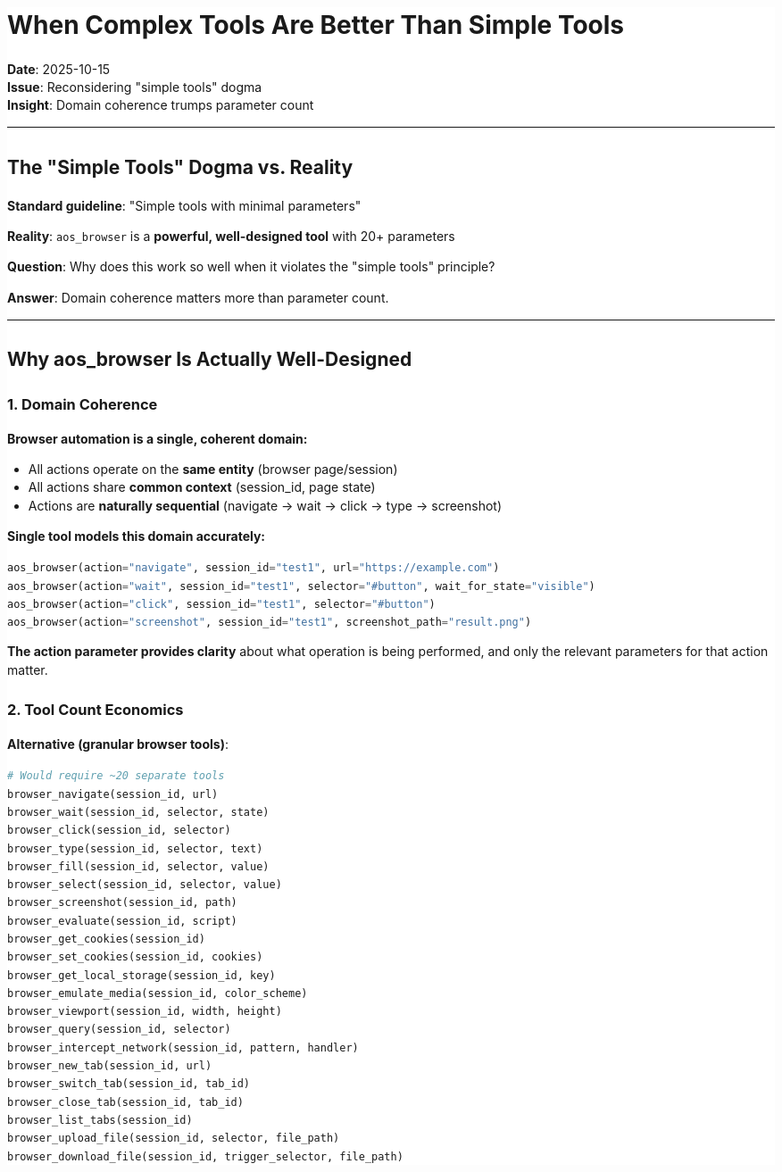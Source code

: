 # When Complex Tools Are Better Than Simple Tools
**Date**: 2025-10-15  
**Issue**: Reconsidering "simple tools" dogma  
**Insight**: Domain coherence trumps parameter count

---

## The "Simple Tools" Dogma vs. Reality

**Standard guideline**: "Simple tools with minimal parameters"

**Reality**: `aos_browser` is a **powerful, well-designed tool** with 20+ parameters

**Question**: Why does this work so well when it violates the "simple tools" principle?

**Answer**: Domain coherence matters more than parameter count.

---

## Why aos_browser Is Actually Well-Designed

### 1. Domain Coherence

**Browser automation is a single, coherent domain:**
- All actions operate on the **same entity** (browser page/session)
- All actions share **common context** (session_id, page state)
- Actions are **naturally sequential** (navigate → wait → click → type → screenshot)

**Single tool models this domain accurately:**
```python
aos_browser(action="navigate", session_id="test1", url="https://example.com")
aos_browser(action="wait", session_id="test1", selector="#button", wait_for_state="visible")
aos_browser(action="click", session_id="test1", selector="#button")
aos_browser(action="screenshot", session_id="test1", screenshot_path="result.png")
```

**The action parameter provides clarity** about what operation is being performed, and only the relevant parameters for that action matter.

### 2. Tool Count Economics

**Alternative (granular browser tools)**:
```python
# Would require ~20 separate tools
browser_navigate(session_id, url)
browser_wait(session_id, selector, state)
browser_click(session_id, selector)
browser_type(session_id, selector, text)
browser_fill(session_id, selector, value)
browser_select(session_id, selector, value)
browser_screenshot(session_id, path)
browser_evaluate(session_id, script)
browser_get_cookies(session_id)
browser_set_cookies(session_id, cookies)
browser_get_local_storage(session_id, key)
browser_emulate_media(session_id, color_scheme)
browser_viewport(session_id, width, height)
browser_query(session_id, selector)
browser_intercept_network(session_id, pattern, handler)
browser_new_tab(session_id, url)
browser_switch_tab(session_id, tab_id)
browser_close_tab(session_id, tab_id)
browser_list_tabs(session_id)
browser_upload_file(session_id, selector, file_path)
browser_download_file(session_id, trigger_selector, file_path)
```